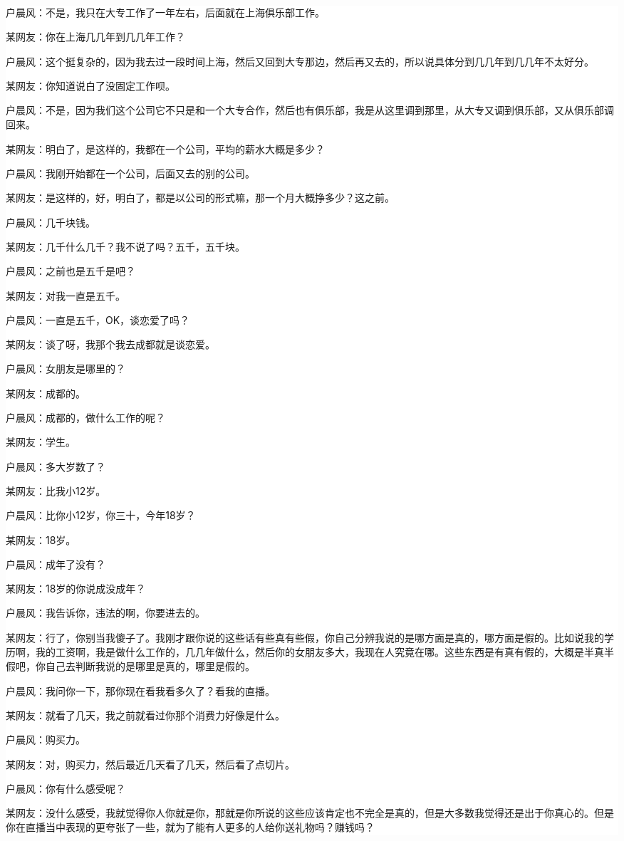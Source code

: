 户晨风：不是，我只在大专工作了一年左右，后面就在上海俱乐部工作。

某网友：你在上海几几年到几几年工作？

户晨风：这个挺复杂的，因为我去过一段时间上海，然后又回到大专那边，然后再又去的，所以说具体分到几几年到几几年不太好分。

某网友：你知道说白了没固定工作呗。

户晨风：不是，因为我们这个公司它不只是和一个大专合作，然后也有俱乐部，我是从这里调到那里，从大专又调到俱乐部，又从俱乐部调回来。

某网友：明白了，是这样的，我都在一个公司，平均的薪水大概是多少？

户晨风：我刚开始都在一个公司，后面又去的别的公司。

某网友：是这样的，好，明白了，都是以公司的形式嘛，那一个月大概挣多少？这之前。

户晨风：几千块钱。

某网友：几千什么几千？我不说了吗？五千，五千块。

户晨风：之前也是五千是吧？

某网友：对我一直是五千。

户晨风：一直是五千，OK，谈恋爱了吗？

某网友：谈了呀，我那个我去成都就是谈恋爱。

户晨风：女朋友是哪里的？

某网友：成都的。

户晨风：成都的，做什么工作的呢？

某网友：学生。

户晨风：多大岁数了？

某网友：比我小12岁。

户晨风：比你小12岁，你三十，今年18岁？

某网友：18岁。

户晨风：成年了没有？

某网友：18岁的你说成没成年？

户晨风：我告诉你，违法的啊，你要进去的。

某网友：行了，你别当我傻子了。我刚才跟你说的这些话有些真有些假，你自己分辨我说的是哪方面是真的，哪方面是假的。比如说我的学历啊，我的工资啊，我是做什么工作的，几几年做什么，然后你的女朋友多大，我现在人究竟在哪。这些东西是有真有假的，大概是半真半假吧，你自己去判断我说的是哪里是真的，哪里是假的。

户晨风：我问你一下，那你现在看我看多久了？看我的直播。

某网友：就看了几天，我之前就看过你那个消费力好像是什么。

户晨风：购买力。

某网友：对，购买力，然后最近几天看了几天，然后看了点切片。

户晨风：你有什么感受呢？

某网友：没什么感受，我就觉得你人你就是你，那就是你所说的这些应该肯定也不完全是真的，但是大多数我觉得还是出于你真心的。但是你在直播当中表现的更夸张了一些，就为了能有人更多的人给你送礼物吗？赚钱吗？
